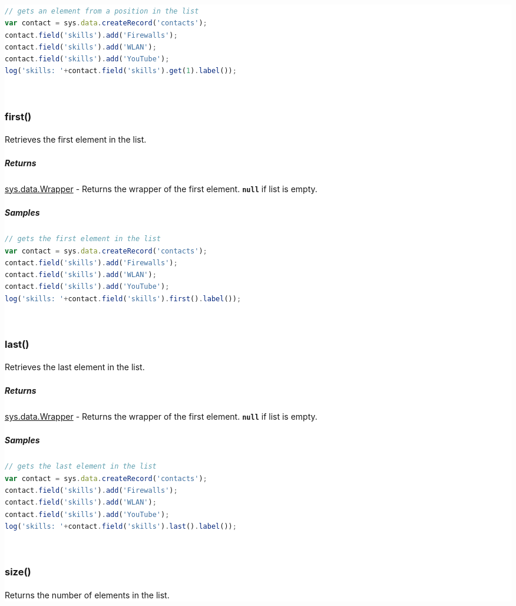 ``` javascript
// gets an element from a position in the list
var contact = sys.data.createRecord('contacts');
contact.field('skills').add('Firewalls');
contact.field('skills').add('WLAN');
contact.field('skills').add('YouTube');
log('skills: '+contact.field('skills').get(1).label());
```
<br>

###  first()

Retrieves the first element in the list.

##### Returns

[sys.data.Wrapper](#sysdatawrapper) - Returns the wrapper of the first element. **`null`** if list is empty.

##### Samples

``` javascript
// gets the first element in the list
var contact = sys.data.createRecord('contacts');
contact.field('skills').add('Firewalls');
contact.field('skills').add('WLAN');
contact.field('skills').add('YouTube');
log('skills: '+contact.field('skills').first().label());
```
<br>

###  last()

Retrieves the last element in the list.

##### Returns

[sys.data.Wrapper](#sysdatawrapper) - Returns the wrapper of the first element. **`null`** if list is empty.

##### Samples

``` javascript
// gets the last element in the list
var contact = sys.data.createRecord('contacts');
contact.field('skills').add('Firewalls');
contact.field('skills').add('WLAN');
contact.field('skills').add('YouTube');
log('skills: '+contact.field('skills').last().label());
```
<br>

###  size()

Returns the number of elements in the list.
